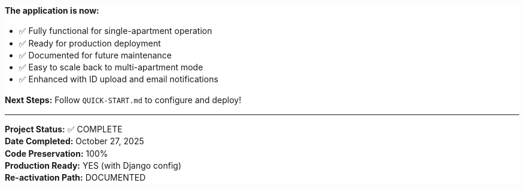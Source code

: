 **The application is now:**
- ✅ Fully functional for single-apartment operation
- ✅ Ready for production deployment
- ✅ Documented for future maintenance
- ✅ Easy to scale back to multi-apartment mode
- ✅ Enhanced with ID upload and email notifications

**Next Steps:** Follow `QUICK-START.md` to configure and deploy!

---

**Project Status:** ✅ COMPLETE  
**Date Completed:** October 27, 2025  
**Code Preservation:** 100%  
**Production Ready:** YES (with Django config)  
**Re-activation Path:** DOCUMENTED
